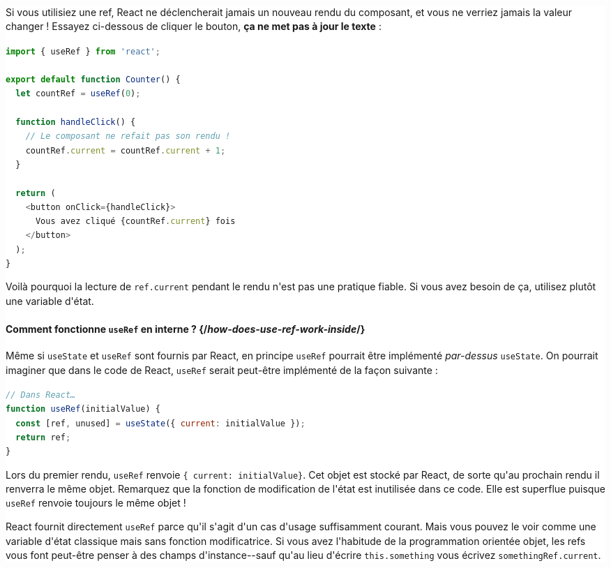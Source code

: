 Si vous utilisiez une ref, React ne déclencherait jamais un nouveau rendu du composant, et vous ne verriez jamais la valeur changer !  Essayez ci-dessous de cliquer le bouton, **ça ne met pas à jour le texte** :

<Sandpack>

```js
import { useRef } from 'react';

export default function Counter() {
  let countRef = useRef(0);

  function handleClick() {
    // Le composant ne refait pas son rendu !
    countRef.current = countRef.current + 1;
  }

  return (
    <button onClick={handleClick}>
      Vous avez cliqué {countRef.current} fois
    </button>
  );
}
```

</Sandpack>

Voilà pourquoi la lecture de `ref.current` pendant le rendu n'est pas une pratique fiable.  Si vous avez besoin de ça, utilisez plutôt une variable d'état.

<DeepDive>

#### Comment fonctionne `useRef` en interne ? {/*how-does-use-ref-work-inside*/}

Même si `useState` et `useRef` sont fournis par React, en principe `useRef` pourrait être implémenté *par-dessus* `useState`.  On pourrait imaginer que dans le code de React, `useRef` serait peut-être implémenté de la façon suivante :

```js
// Dans React…
function useRef(initialValue) {
  const [ref, unused] = useState({ current: initialValue });
  return ref;
}
```

Lors du premier rendu, `useRef` renvoie `{ current: initialValue}`.  Cet objet est stocké par React, de sorte qu'au prochain rendu il renverra le même objet.  Remarquez que la fonction de modification de l'état est inutilisée dans ce code.  Elle est superflue puisque `useRef` renvoie toujours le même objet !

React fournit directement `useRef` parce qu'il s'agit d'un cas d'usage suffisamment courant.  Mais vous pouvez le voir comme une variable d'état classique mais sans fonction modificatrice.  Si vous avez l'habitude de la programmation orientée objet, les refs vous font peut-être penser à des champs d'instance--sauf qu'au lieu d'écrire `this.something` vous écrivez `somethingRef.current`.
